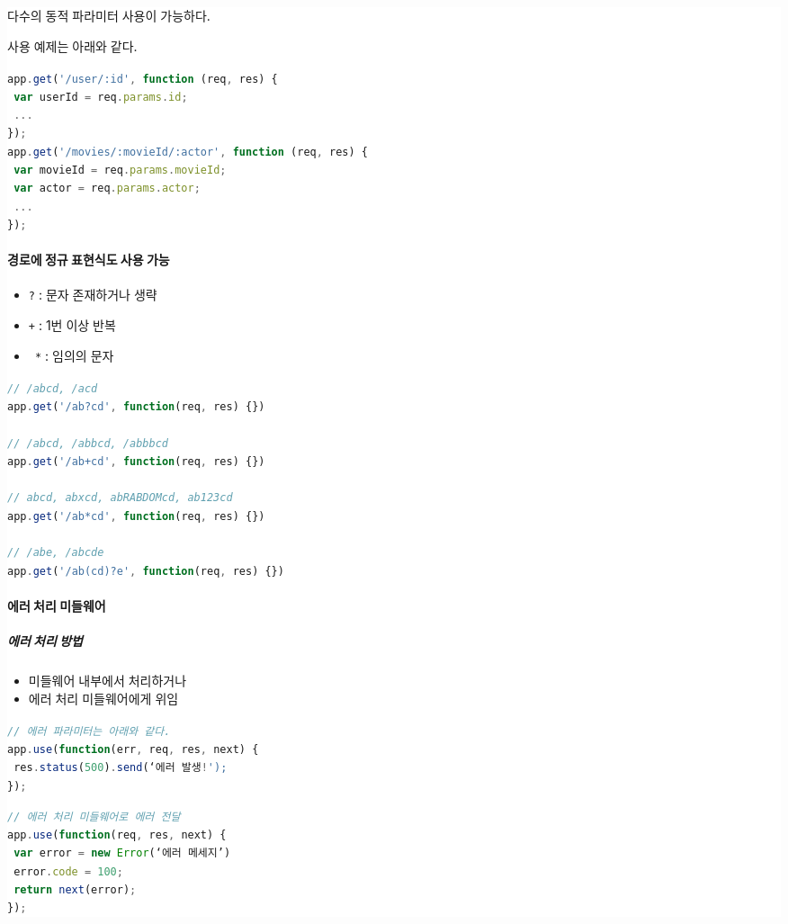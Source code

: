 다수의 동적 파라미터 사용이 가능하다.

사용 예제는 아래와 같다.

```javascript
app.get('/user/:id', function (req, res) {
 var userId = req.params.id;
 ...
});
app.get('/movies/:movieId/:actor', function (req, res) {
 var movieId = req.params.movieId;
 var actor = req.params.actor;
 ...
});
```

#### 경로에 정규 표현식도 사용 가능

-  `?` : 문자 존재하거나 생략

- `+` : 1번 이상 반복

- ` *` : 임의의 문자

```javascript
// /abcd, /acd
app.get('/ab?cd', function(req, res) {})

// /abcd, /abbcd, /abbbcd
app.get('/ab+cd', function(req, res) {})

// abcd, abxcd, abRABDOMcd, ab123cd
app.get('/ab*cd', function(req, res) {})

// /abe, /abcde
app.get('/ab(cd)?e', function(req, res) {})
```

#### 에러 처리 미들웨어

##### 에러 처리 방법

- 미들웨어 내부에서 처리하거나
- 에러 처리 미들웨어에게 위임

```javascript
// 에러 파라미터는 아래와 같다.
app.use(function(err, req, res, next) {
 res.status(500).send(‘에러 발생!');
});
```

```javascript
// 에러 처리 미들웨어로 에러 전달
app.use(function(req, res, next) {
 var error = new Error(‘에러 메세지’)
 error.code = 100;
 return next(error);
});
```
